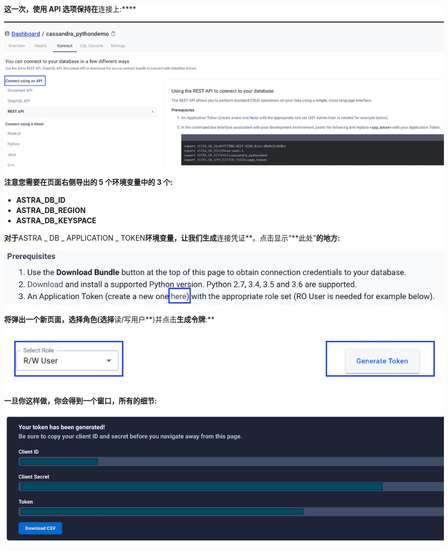 **这一次，使用 API 选项保持在**连接上:****

**![](img/28b464b188f1c0b9975465d0b74a4157.png)**

**注意您需要在页面右侧导出的 5 个环境变量中的 3 个:**

*   ****ASTRA_DB_ID****
*   ****ASTRA_DB_REGION****
*   ****ASTRA_DB_KEYSPACE****

**对于**ASTRA _ DB _ APPLICATION _ TOKEN**环境变量，让我们生成**连接凭证**。点击显示“**此处”**的地方:**

**![](img/fc1f1064a70dd6602c55930c52248ecb.png)**

**将弹出一个新页面，选择角色(选择**读/写用户**)并点击**生成令牌**:**

**![](img/18f783a23ff416a482910a083f4b1e45.png)**

**一旦你这样做，你会得到一个窗口，所有的细节:**

**![](img/836f72ed5ba80fde01956195897d5640.png)**

